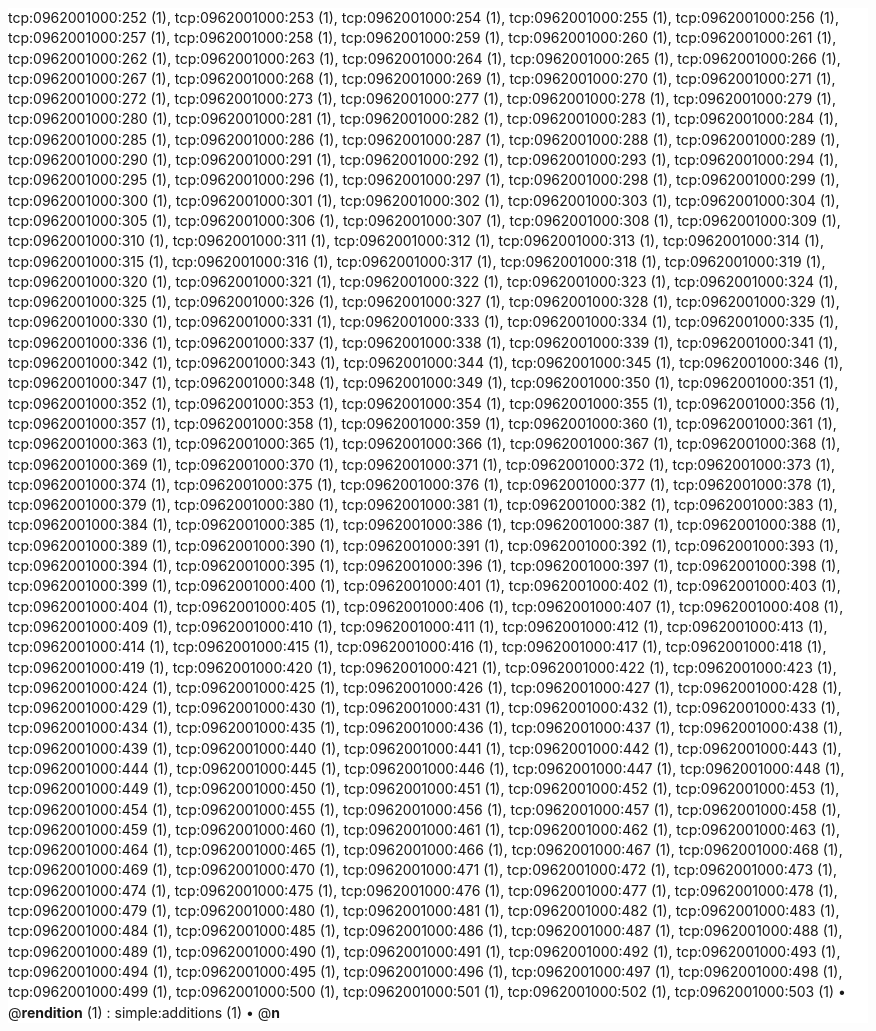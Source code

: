 tcp:0962001000:252 (1), tcp:0962001000:253 (1), tcp:0962001000:254 (1), tcp:0962001000:255 (1), tcp:0962001000:256 (1), tcp:0962001000:257 (1), tcp:0962001000:258 (1), tcp:0962001000:259 (1), tcp:0962001000:260 (1), tcp:0962001000:261 (1), tcp:0962001000:262 (1), tcp:0962001000:263 (1), tcp:0962001000:264 (1), tcp:0962001000:265 (1), tcp:0962001000:266 (1), tcp:0962001000:267 (1), tcp:0962001000:268 (1), tcp:0962001000:269 (1), tcp:0962001000:270 (1), tcp:0962001000:271 (1), tcp:0962001000:272 (1), tcp:0962001000:273 (1), tcp:0962001000:277 (1), tcp:0962001000:278 (1), tcp:0962001000:279 (1), tcp:0962001000:280 (1), tcp:0962001000:281 (1), tcp:0962001000:282 (1), tcp:0962001000:283 (1), tcp:0962001000:284 (1), tcp:0962001000:285 (1), tcp:0962001000:286 (1), tcp:0962001000:287 (1), tcp:0962001000:288 (1), tcp:0962001000:289 (1), tcp:0962001000:290 (1), tcp:0962001000:291 (1), tcp:0962001000:292 (1), tcp:0962001000:293 (1), tcp:0962001000:294 (1), tcp:0962001000:295 (1), tcp:0962001000:296 (1), tcp:0962001000:297 (1), tcp:0962001000:298 (1), tcp:0962001000:299 (1), tcp:0962001000:300 (1), tcp:0962001000:301 (1), tcp:0962001000:302 (1), tcp:0962001000:303 (1), tcp:0962001000:304 (1), tcp:0962001000:305 (1), tcp:0962001000:306 (1), tcp:0962001000:307 (1), tcp:0962001000:308 (1), tcp:0962001000:309 (1), tcp:0962001000:310 (1), tcp:0962001000:311 (1), tcp:0962001000:312 (1), tcp:0962001000:313 (1), tcp:0962001000:314 (1), tcp:0962001000:315 (1), tcp:0962001000:316 (1), tcp:0962001000:317 (1), tcp:0962001000:318 (1), tcp:0962001000:319 (1), tcp:0962001000:320 (1), tcp:0962001000:321 (1), tcp:0962001000:322 (1), tcp:0962001000:323 (1), tcp:0962001000:324 (1), tcp:0962001000:325 (1), tcp:0962001000:326 (1), tcp:0962001000:327 (1), tcp:0962001000:328 (1), tcp:0962001000:329 (1), tcp:0962001000:330 (1), tcp:0962001000:331 (1), tcp:0962001000:333 (1), tcp:0962001000:334 (1), tcp:0962001000:335 (1), tcp:0962001000:336 (1), tcp:0962001000:337 (1), tcp:0962001000:338 (1), tcp:0962001000:339 (1), tcp:0962001000:341 (1), tcp:0962001000:342 (1), tcp:0962001000:343 (1), tcp:0962001000:344 (1), tcp:0962001000:345 (1), tcp:0962001000:346 (1), tcp:0962001000:347 (1), tcp:0962001000:348 (1), tcp:0962001000:349 (1), tcp:0962001000:350 (1), tcp:0962001000:351 (1), tcp:0962001000:352 (1), tcp:0962001000:353 (1), tcp:0962001000:354 (1), tcp:0962001000:355 (1), tcp:0962001000:356 (1), tcp:0962001000:357 (1), tcp:0962001000:358 (1), tcp:0962001000:359 (1), tcp:0962001000:360 (1), tcp:0962001000:361 (1), tcp:0962001000:363 (1), tcp:0962001000:365 (1), tcp:0962001000:366 (1), tcp:0962001000:367 (1), tcp:0962001000:368 (1), tcp:0962001000:369 (1), tcp:0962001000:370 (1), tcp:0962001000:371 (1), tcp:0962001000:372 (1), tcp:0962001000:373 (1), tcp:0962001000:374 (1), tcp:0962001000:375 (1), tcp:0962001000:376 (1), tcp:0962001000:377 (1), tcp:0962001000:378 (1), tcp:0962001000:379 (1), tcp:0962001000:380 (1), tcp:0962001000:381 (1), tcp:0962001000:382 (1), tcp:0962001000:383 (1), tcp:0962001000:384 (1), tcp:0962001000:385 (1), tcp:0962001000:386 (1), tcp:0962001000:387 (1), tcp:0962001000:388 (1), tcp:0962001000:389 (1), tcp:0962001000:390 (1), tcp:0962001000:391 (1), tcp:0962001000:392 (1), tcp:0962001000:393 (1), tcp:0962001000:394 (1), tcp:0962001000:395 (1), tcp:0962001000:396 (1), tcp:0962001000:397 (1), tcp:0962001000:398 (1), tcp:0962001000:399 (1), tcp:0962001000:400 (1), tcp:0962001000:401 (1), tcp:0962001000:402 (1), tcp:0962001000:403 (1), tcp:0962001000:404 (1), tcp:0962001000:405 (1), tcp:0962001000:406 (1), tcp:0962001000:407 (1), tcp:0962001000:408 (1), tcp:0962001000:409 (1), tcp:0962001000:410 (1), tcp:0962001000:411 (1), tcp:0962001000:412 (1), tcp:0962001000:413 (1), tcp:0962001000:414 (1), tcp:0962001000:415 (1), tcp:0962001000:416 (1), tcp:0962001000:417 (1), tcp:0962001000:418 (1), tcp:0962001000:419 (1), tcp:0962001000:420 (1), tcp:0962001000:421 (1), tcp:0962001000:422 (1), tcp:0962001000:423 (1), tcp:0962001000:424 (1), tcp:0962001000:425 (1), tcp:0962001000:426 (1), tcp:0962001000:427 (1), tcp:0962001000:428 (1), tcp:0962001000:429 (1), tcp:0962001000:430 (1), tcp:0962001000:431 (1), tcp:0962001000:432 (1), tcp:0962001000:433 (1), tcp:0962001000:434 (1), tcp:0962001000:435 (1), tcp:0962001000:436 (1), tcp:0962001000:437 (1), tcp:0962001000:438 (1), tcp:0962001000:439 (1), tcp:0962001000:440 (1), tcp:0962001000:441 (1), tcp:0962001000:442 (1), tcp:0962001000:443 (1), tcp:0962001000:444 (1), tcp:0962001000:445 (1), tcp:0962001000:446 (1), tcp:0962001000:447 (1), tcp:0962001000:448 (1), tcp:0962001000:449 (1), tcp:0962001000:450 (1), tcp:0962001000:451 (1), tcp:0962001000:452 (1), tcp:0962001000:453 (1), tcp:0962001000:454 (1), tcp:0962001000:455 (1), tcp:0962001000:456 (1), tcp:0962001000:457 (1), tcp:0962001000:458 (1), tcp:0962001000:459 (1), tcp:0962001000:460 (1), tcp:0962001000:461 (1), tcp:0962001000:462 (1), tcp:0962001000:463 (1), tcp:0962001000:464 (1), tcp:0962001000:465 (1), tcp:0962001000:466 (1), tcp:0962001000:467 (1), tcp:0962001000:468 (1), tcp:0962001000:469 (1), tcp:0962001000:470 (1), tcp:0962001000:471 (1), tcp:0962001000:472 (1), tcp:0962001000:473 (1), tcp:0962001000:474 (1), tcp:0962001000:475 (1), tcp:0962001000:476 (1), tcp:0962001000:477 (1), tcp:0962001000:478 (1), tcp:0962001000:479 (1), tcp:0962001000:480 (1), tcp:0962001000:481 (1), tcp:0962001000:482 (1), tcp:0962001000:483 (1), tcp:0962001000:484 (1), tcp:0962001000:485 (1), tcp:0962001000:486 (1), tcp:0962001000:487 (1), tcp:0962001000:488 (1), tcp:0962001000:489 (1), tcp:0962001000:490 (1), tcp:0962001000:491 (1), tcp:0962001000:492 (1), tcp:0962001000:493 (1), tcp:0962001000:494 (1), tcp:0962001000:495 (1), tcp:0962001000:496 (1), tcp:0962001000:497 (1), tcp:0962001000:498 (1), tcp:0962001000:499 (1), tcp:0962001000:500 (1), tcp:0962001000:501 (1), tcp:0962001000:502 (1), tcp:0962001000:503 (1)  •  @__rendition__ (1) : simple:additions (1)  •  @__n__